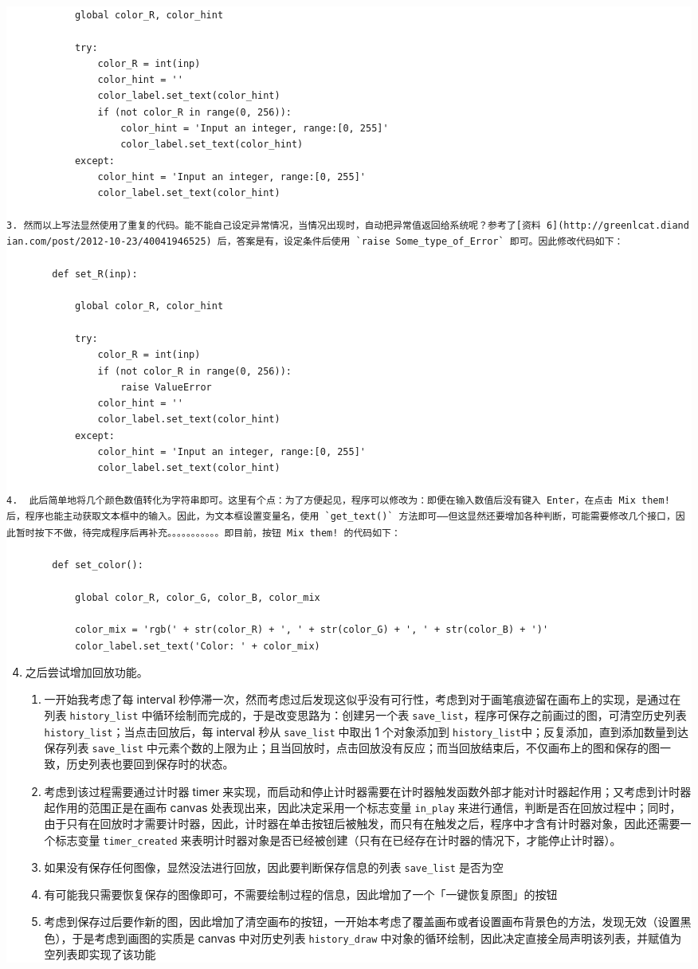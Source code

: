                 global color_R, color_hint
    
                try:
                    color_R = int(inp)
                    color_hint = ''
                    color_label.set_text(color_hint)
                    if (not color_R in range(0, 256)):
                        color_hint = 'Input an integer, range:[0, 255]'
                        color_label.set_text(color_hint)
                except:
                    color_hint = 'Input an integer, range:[0, 255]'
                    color_label.set_text(color_hint)

    3. 然而以上写法显然使用了重复的代码。能不能自己设定异常情况，当情况出现时，自动把异常值返回给系统呢？参考了[资料 6](http://greenlcat.diandian.com/post/2012-10-23/40041946525) 后，答案是有，设定条件后使用 `raise Some_type_of_Error` 即可。因此修改代码如下：

            def set_R(inp):

                global color_R, color_hint
    
                try:
                    color_R = int(inp)
                    if (not color_R in range(0, 256)):
                        raise ValueError
                    color_hint = ''
                    color_label.set_text(color_hint)
                except:
                    color_hint = 'Input an integer, range:[0, 255]'
                    color_label.set_text(color_hint)

    4.  此后简单地将几个颜色数值转化为字符串即可。这里有个点：为了方便起见，程序可以修改为：即便在输入数值后没有键入 Enter，在点击 Mix them! 后，程序也能主动获取文本框中的输入。因此，为文本框设置变量名，使用 `get_text()` 方法即可——但这显然还要增加各种判断，可能需要修改几个接口，因此暂时按下不做，待完成程序后再补充。。。。。。。。。。。即目前，按钮 Mix them! 的代码如下：

            def set_color():

                global color_R, color_G, color_B, color_mix

                color_mix = 'rgb(' + str(color_R) + ', ' + str(color_G) + ', ' + str(color_B) + ')' 
                color_label.set_text('Color: ' + color_mix)

4. 之后尝试增加回放功能。

    1. 一开始我考虑了每 interval 秒停滞一次，然而考虑过后发现这似乎没有可行性，考虑到对于画笔痕迹留在画布上的实现，是通过在列表 `history_list` 中循环绘制而完成的，于是改变思路为：创建另一个表 `save_list`，程序可保存之前画过的图，可清空历史列表 `history_list`；当点击回放后，每 interval 秒从 `save_list` 中取出 1 个对象添加到 `history_list`中；反复添加，直到添加数量到达保存列表 `save_list` 中元素个数的上限为止；且当回放时，点击回放没有反应；而当回放结束后，不仅画布上的图和保存的图一致，历史列表也要回到保存时的状态。
    
    2. 考虑到该过程需要通过计时器 timer 来实现，而启动和停止计时器需要在计时器触发函数外部才能对计时器起作用；又考虑到计时器起作用的范围正是在画布 canvas 处表现出来，因此决定采用一个标志变量 `in_play` 来进行通信，判断是否在回放过程中；同时，由于只有在回放时才需要计时器，因此，计时器在单击按钮后被触发，而只有在触发之后，程序中才含有计时器对象，因此还需要一个标志变量 `timer_created` 来表明计时器对象是否已经被创建（只有在已经存在计时器的情况下，才能停止计时器）。

    3. 如果没有保存任何图像，显然没法进行回放，因此要判断保存信息的列表 `save_list` 是否为空

    4. 有可能我只需要恢复保存的图像即可，不需要绘制过程的信息，因此增加了一个「一键恢复原图」的按钮
    
    5. 考虑到保存过后要作新的图，因此增加了清空画布的按钮，一开始本考虑了覆盖画布或者设置画布背景色的方法，发现无效（设置黑色），于是考虑到画图的实质是 canvas 中对历史列表 `history_draw` 中对象的循环绘制，因此决定直接全局声明该列表，并赋值为空列表即实现了该功能
